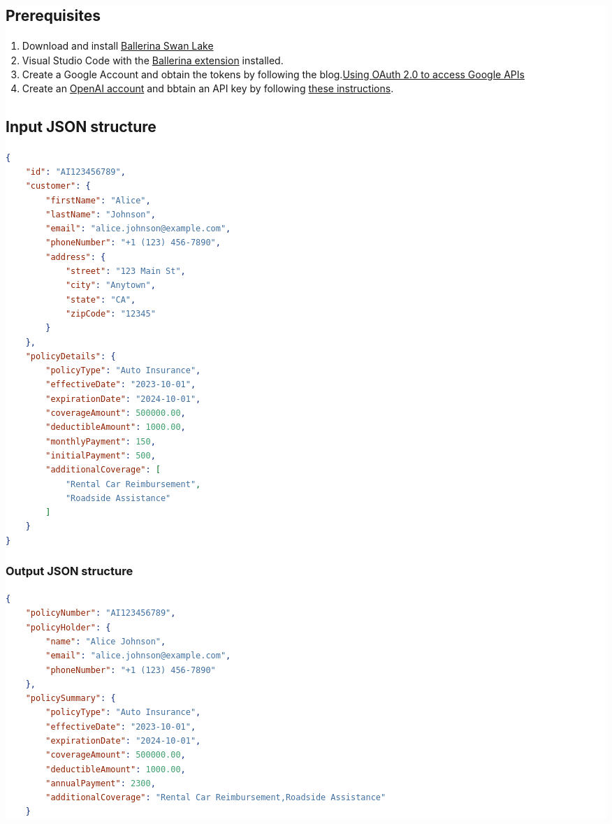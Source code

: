 ## Prerequisites

1. Download and install [Ballerina Swan Lake](https://ballerina.io/downloads/)
2. Visual Studio Code with the [Ballerina extension](https://wso2.com/ballerina/vscode/docs/) installed.
3. Create a Google Account and obtain the tokens by following the blog.[Using OAuth 2.0 to access Google APIs](https://medium.com/@anupama.pathirage/using-oauth-2-0-to-access-google-apis-1dbd01edea9a)
4. Create an [OpenAI account](https://platform.openai.com/signup/) and bbtain an API key by following [these instructions](https://platform.openai.com/docs/api-reference/authentication).


## Input JSON structure

```json
{
    "id": "AI123456789",
    "customer": {
        "firstName": "Alice",
        "lastName": "Johnson",
        "email": "alice.johnson@example.com",
        "phoneNumber": "+1 (123) 456-7890",
        "address": {
            "street": "123 Main St",
            "city": "Anytown",
            "state": "CA",
            "zipCode": "12345"
        }
    },
    "policyDetails": {
        "policyType": "Auto Insurance",
        "effectiveDate": "2023-10-01",
        "expirationDate": "2024-10-01",
        "coverageAmount": 500000.00,
        "deductibleAmount": 1000.00,
        "monthlyPayment": 150,
        "initialPayment": 500,
        "additionalCoverage": [
            "Rental Car Reimbursement",
            "Roadside Assistance"
        ]
    }
}
```

### Output JSON structure

```json
{
    "policyNumber": "AI123456789",
    "policyHolder": {
        "name": "Alice Johnson",
        "email": "alice.johnson@example.com",
        "phoneNumber": "+1 (123) 456-7890"
    },
    "policySummary": {
        "policyType": "Auto Insurance",
        "effectiveDate": "2023-10-01",
        "expirationDate": "2024-10-01",
        "coverageAmount": 500000.00,
        "deductibleAmount": 1000.00,
        "annualPayment": 2300,
        "additionalCoverage": "Rental Car Reimbursement,Roadside Assistance"
    }
```